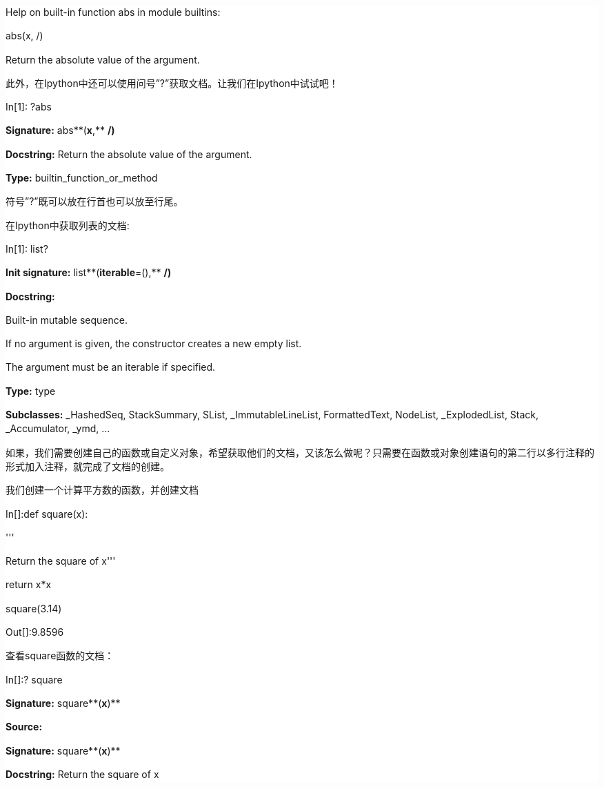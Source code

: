 Help on built-in function abs in module builtins:

abs(x, /)

Return the absolute value of the argument.

此外，在Ipython中还可以使用问号”?”获取文档。让我们在Ipython中试试吧！

In[1]: ?abs

**Signature:** abs**(**x**,** **/)**

**Docstring:** Return the absolute value of the argument.

**Type:** builtin_function_or_method

符号”?”既可以放在行首也可以放至行尾。

在Ipython中获取列表的文档:

In[1]: list?

**Init signature:** list**(**iterable**=(),** **/)**

**Docstring:**

Built-in mutable sequence.

If no argument is given, the constructor creates a new empty list.

The argument must be an iterable if specified.

**Type:** type

**Subclasses:** \_HashedSeq, StackSummary, SList, \_ImmutableLineList,
FormattedText, NodeList, \_ExplodedList, Stack, \_Accumulator, \_ymd, ...

如果，我们需要创建自己的函数或自定义对象，希望获取他们的文档，又该怎么做呢？只需要在函数或对象创建语句的第二行以多行注释的形式加入注释，就完成了文档的创建。

我们创建一个计算平方数的函数，并创建文档

In[]:def square(x):

'''

Return the square of x'''

return x\*x

square(3.14)

Out[]:9.8596

查看square函数的文档：

In[]:? square

**Signature:** square**(**x**)**

**Source:**

**Signature:** square**(**x**)**

**Docstring:** Return the square of x
